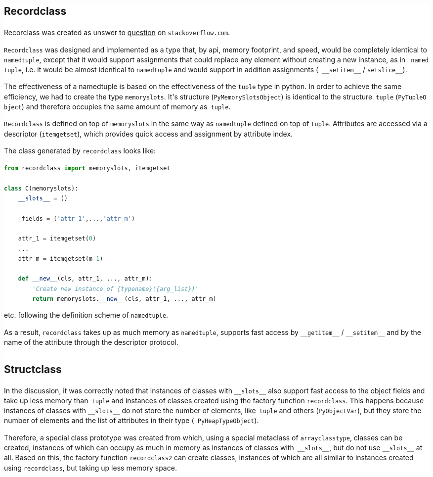 ## Recordclass

Recorclass was created as unswer to [question](https://stackoverflow.com/questions/29290359/existence-of-mutable-named-tuple-in-python/29419745#29419745) on `stackoverflow.com`. 

`Recordclass` was designed and implemented as a type that, by api, memory footprint, and speed, would be completely identical to` namedtuple`, except that it would support assignments that could replace any element without creating a new instance, as in ` namedtuple`, i.e. it would be almost identical to `namedtuple` and 
would support in addition assignments (` __setitem__` / `setslice__`).

The effectiveness of a namedtuple is based on the effectiveness of the `tuple` type in python. In order to achieve the same efficiency, we had to create the type `memoryslots`. It's structure (`PyMemorySlotsObject`) is identical to the structure` tuple` (`PyTupleObject`) and therefore occupies the same amount of memory as` tuple`.

`Recordclass` is defined on top of `memoryslots` in the same way as `namedtuple` defined on top of `tuple`. Attributes are accessed via a descriptor (`itemgetset`), which provides quick access and assignment by attribute index.

The class generated by `recordclass` looks like:

``` python
from recordclass import memoryslots, itemgetset

class C(memoryslots):
    __slots__ = ()
    
    _fields = ('attr_1',...,'attr_m')
    
    attr_1 = itemgetset(0)
    ...
    attr_m = itemgetset(m-1)
    
    def __new__(cls, attr_1, ..., attr_m):
        'Create new instance of {typename}({arg_list})'
        return memoryslots.__new__(cls, attr_1, ..., attr_m)
```

etc. following the definition scheme of `namedtuple`.

As a result, `recordclass` takes up as much memory as `namedtuple`, supports fast access by `__getitem__` / `__setitem__` and by the name of the attribute through the descriptor protocol.

## Structclass

In the discussion, it was correctly noted that instances of classes with `__slots__` also support fast access to the object fields and take up less memory than` tuple` and instances of classes created using the factory function `recordclass`. This happens because instances of classes with `__slots__` do not store the number of elements, like` tuple` and others (`PyObjectVar`), but they store the number of elements and the list of attributes in their type (` PyHeapTypeObject`).

Therefore, a special class prototype was created from which, using a special metaclass of `arrayclasstype`, classes can be created, instances of which can occupy as much in memory as instances of classes with` __slots__`, but do not use `__slots__` at all. Based on this, the factory function `recordclass2` can create classes, instances of which are all similar to instances created using `recordclass`, but taking up less memory space.
